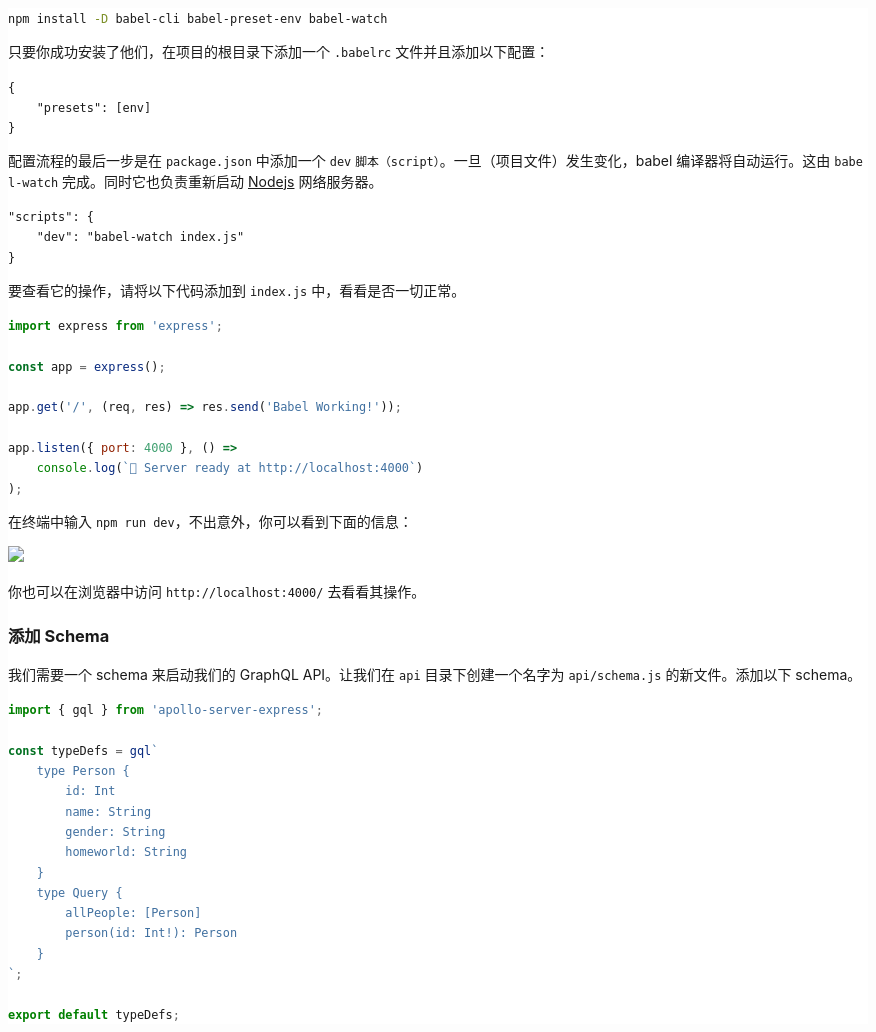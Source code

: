 ```bash
npm install -D babel-cli babel-preset-env babel-watch
```

只要你成功安装了他们，在项目的根目录下添加一个 `.babelrc` 文件并且添加以下配置：

```
{
	"presets": [env]
}
```

配置流程的最后一步是在 `package.json` 中添加一个 `dev` `脚本（script）`。一旦（项目文件）发生变化，babel 编译器将自动运行。这由 `babel-watch` 完成。同时它也负责重新启动 [Nodejs](https://www.crowdbotics.com/build/node-js?utm_source=medium&utm_campaign=nodeh&utm_medium=node&utm_content=koa-rest-api) 网络服务器。

```
"scripts": {
	"dev": "babel-watch index.js"
}
```

要查看它的操作，请将以下代码添加到 `index.js` 中，看看是否一切正常。

```js
import express from 'express';

const app = express();

app.get('/', (req, res) => res.send('Babel Working!'));

app.listen({ port: 4000 }, () =>
	console.log(`🚀 Server ready at http://localhost:4000`)
);
```

在终端中输入 `npm run dev`，不出意外，你可以看到下面的信息：

![](https://cdn-images-1.medium.com/max/800/1*Cix-Zl8mbZf90qpuHxEB8g.png)

你也可以在浏览器中访问 `http://localhost:4000/` 去看看其操作。

### 添加 Schema

我们需要一个 schema 来启动我们的 GraphQL API。让我们在 `api` 目录下创建一个名字为 `api/schema.js` 的新文件。添加以下 schema。

```js
import { gql } from 'apollo-server-express';

const typeDefs = gql`
	type Person {
		id: Int
		name: String
		gender: String
		homeworld: String
	}
	type Query {
		allPeople: [Person]
		person(id: Int!): Person
	}
`;

export default typeDefs;
```
